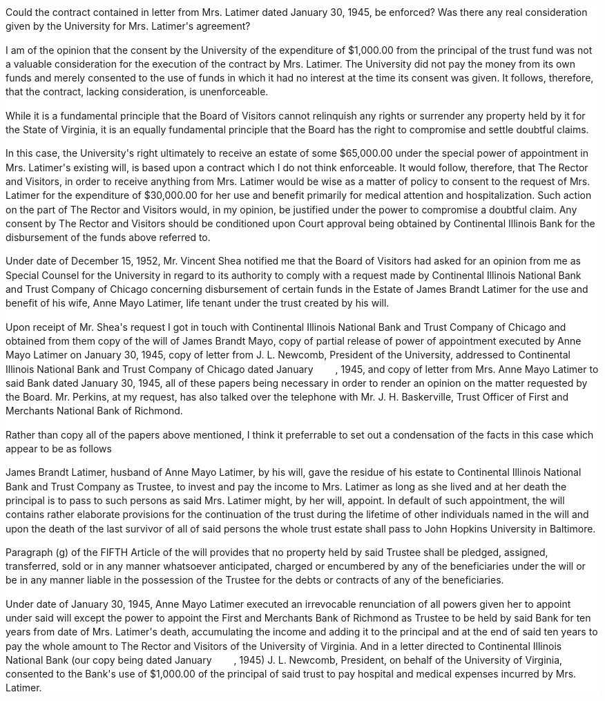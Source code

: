 Could the contract contained in letter from Mrs. Latimer dated January 30, 1945, be enforced? Was there any real consideration given by the University for Mrs. Latimer's agreement?

I am of the opinion that the consent by the University of the expenditure of $1,000.00 from the principal of the trust fund was not a valuable consideration for the execution of the contract by Mrs. Latimer. The University did not pay the money from its own funds and merely consented to the use of funds in which it had no interest at the time its consent was given. It follows, therefore, that the contract, lacking consideration, is unenforceable.

While it is a fundamental principle that the Board of Visitors cannot relinquish any rights or surrender any property held by it for the State of Virginia, it is an equally fundamental principle that the Board has the right to compromise and settle doubtful claims.

In this case, the University's right ultimately to receive an estate of some $65,000.00 under the special power of appointment in Mrs. Latimer's existing will, is based upon a contract which I do not think enforceable. It would follow, therefore, that The Rector and Visitors, in order to receive anything from Mrs. Latimer would be wise as a matter of policy to consent to the request of Mrs. Latimer for the expenditure of $30,000.00 for her use and benefit primarily for medical attention and hospitalization. Such action on the part of The Rector and Visitors would, in my opinion, be justified under the power to compromise a doubtful claim. Any consent by The Rector and Visitors should be conditioned upon Court approval being obtained by Continental Illinois Bank for the disbursement of the funds above referred to.

Under date of December 15, 1952, Mr. Vincent Shea notified me that the Board of Visitors had asked for an opinion from me as Special Counsel for the University in regard to its authority to comply with a request made by Continental Illinois National Bank and Trust Company of Chicago concerning disbursement of certain funds in the Estate of James Brandt Latimer for the use and benefit of his wife, Anne Mayo Latimer, life tenant under the trust created by his will.

Upon receipt of Mr. Shea's request I got in touch with Continental Illinois National Bank and Trust Company of Chicago and obtained from them copy of the will of James Brandt Mayo, copy of partial release of power of appointment executed by Anne Mayo Latimer on January 30, 1945, copy of letter from J. L. Newcomb, President of the University, addressed to Continental Illinois National Bank and Trust Company of Chicago dated January   , 1945, and copy of letter from Mrs. Anne Mayo Latimer to said Bank dated January 30, 1945, all of these papers being necessary in order to render an opinion on the matter requested by the Board. Mr. Perkins, at my request, has also talked over the telephone with Mr. J. H. Baskerville, Trust Officer of First and Merchants National Bank of Richmond.

Rather than copy all of the papers above mentioned, I think it preferrable to set out a condensation of the facts in this case which appear to be as follows

James Brandt Latimer, husband of Anne Mayo Latimer, by his will, gave the residue of his estate to Continental Illinois National Bank and Trust Company as Trustee, to invest and pay the income to Mrs. Latimer as long as she lived and at her death the principal is to pass to such persons as said Mrs. Latimer might, by her will, appoint. In default of such appointment, the will contains rather elaborate provisions for the continuation of the trust during the lifetime of other individuals named in the will and upon the death of the last survivor of all of said persons the whole trust estate shall pass to John Hopkins University in Baltimore.

Paragraph (g) of the FIFTH Article of the will provides that no property held by said Trustee shall be pledged, assigned, transferred, sold or in any manner whatsoever anticipated, charged or encumbered by any of the beneficiaries under the will or be in any manner liable in the possession of the Trustee for the debts or contracts of any of the beneficiaries.

Under date of January 30, 1945, Anne Mayo Latimer executed an irrevocable renunciation of all powers given her to appoint under said will except the power to appoint the First and Merchants Bank of Richmond as Trustee to be held by said Bank for ten years from date of Mrs. Latimer's death, accumulating the income and adding it to the principal and at the end of said ten years to pay the whole amount to The Rector and Visitors of the University of Virginia. And in a letter directed to Continental Illinois National Bank (our copy being dated January   , 1945) J. L. Newcomb, President, on behalf of the University of Virginia, consented to the Bank's use of $1,000.00 of the principal of said trust to pay hospital and medical expenses incurred by Mrs. Latimer.
